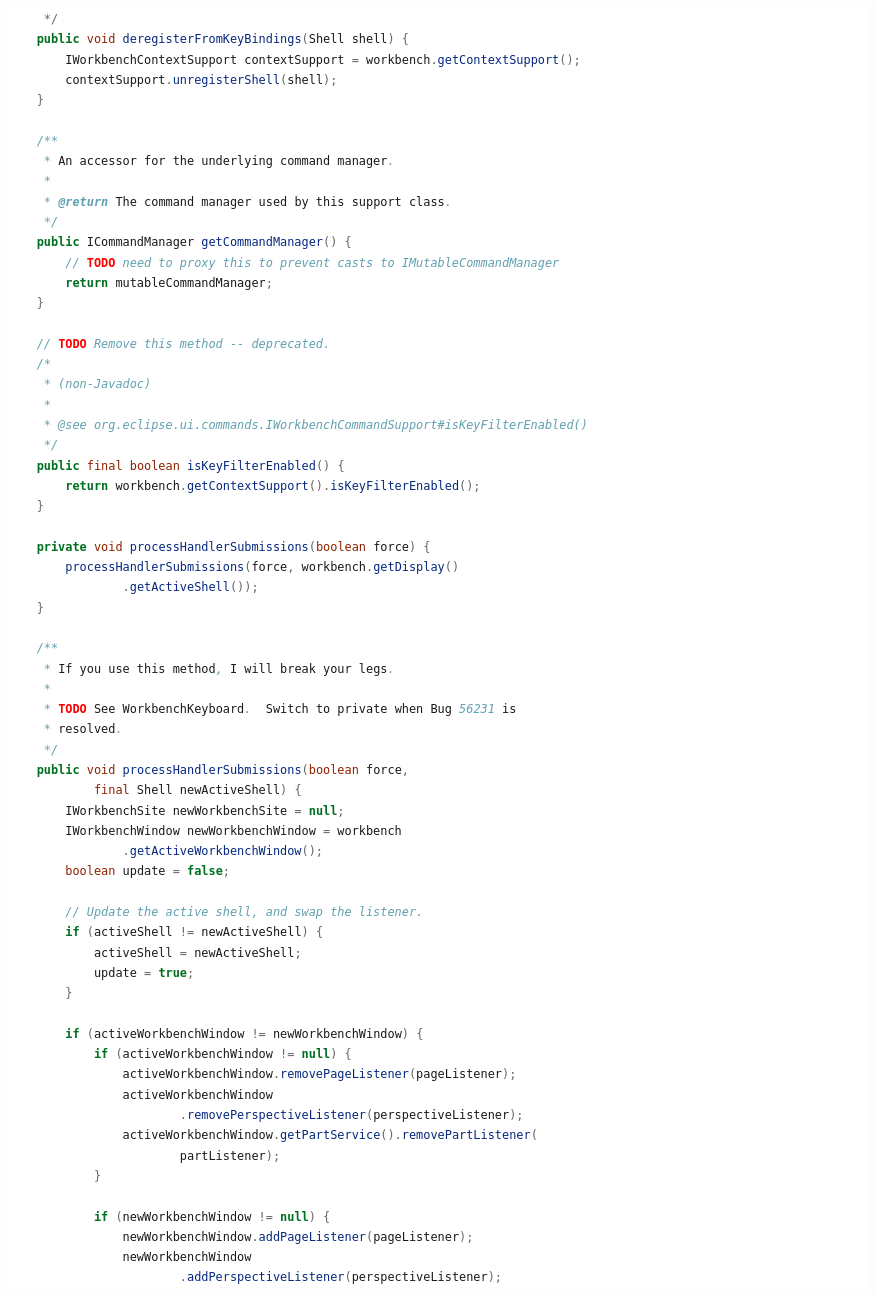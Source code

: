 ```java
     */
    public void deregisterFromKeyBindings(Shell shell) {
        IWorkbenchContextSupport contextSupport = workbench.getContextSupport();
        contextSupport.unregisterShell(shell);
    }

    /**
     * An accessor for the underlying command manager.
     * 
     * @return The command manager used by this support class.
     */
    public ICommandManager getCommandManager() {
        // TODO need to proxy this to prevent casts to IMutableCommandManager
        return mutableCommandManager;
    }

    // TODO Remove this method -- deprecated.
    /*
     * (non-Javadoc)
     * 
     * @see org.eclipse.ui.commands.IWorkbenchCommandSupport#isKeyFilterEnabled()
     */
    public final boolean isKeyFilterEnabled() {
        return workbench.getContextSupport().isKeyFilterEnabled();
    }

    private void processHandlerSubmissions(boolean force) {
        processHandlerSubmissions(force, workbench.getDisplay()
                .getActiveShell());
    }

    /**
     * If you use this method, I will break your legs.
     * 
     * TODO See WorkbenchKeyboard.  Switch to private when Bug 56231 is 
     * resolved.
     */
    public void processHandlerSubmissions(boolean force,
            final Shell newActiveShell) {
        IWorkbenchSite newWorkbenchSite = null;
        IWorkbenchWindow newWorkbenchWindow = workbench
                .getActiveWorkbenchWindow();
        boolean update = false;

        // Update the active shell, and swap the listener.
        if (activeShell != newActiveShell) {
            activeShell = newActiveShell;
            update = true;
        }

        if (activeWorkbenchWindow != newWorkbenchWindow) {
            if (activeWorkbenchWindow != null) {
                activeWorkbenchWindow.removePageListener(pageListener);
                activeWorkbenchWindow
                        .removePerspectiveListener(perspectiveListener);
                activeWorkbenchWindow.getPartService().removePartListener(
                        partListener);
            }

            if (newWorkbenchWindow != null) {
                newWorkbenchWindow.addPageListener(pageListener);
                newWorkbenchWindow
                        .addPerspectiveListener(perspectiveListener);
```